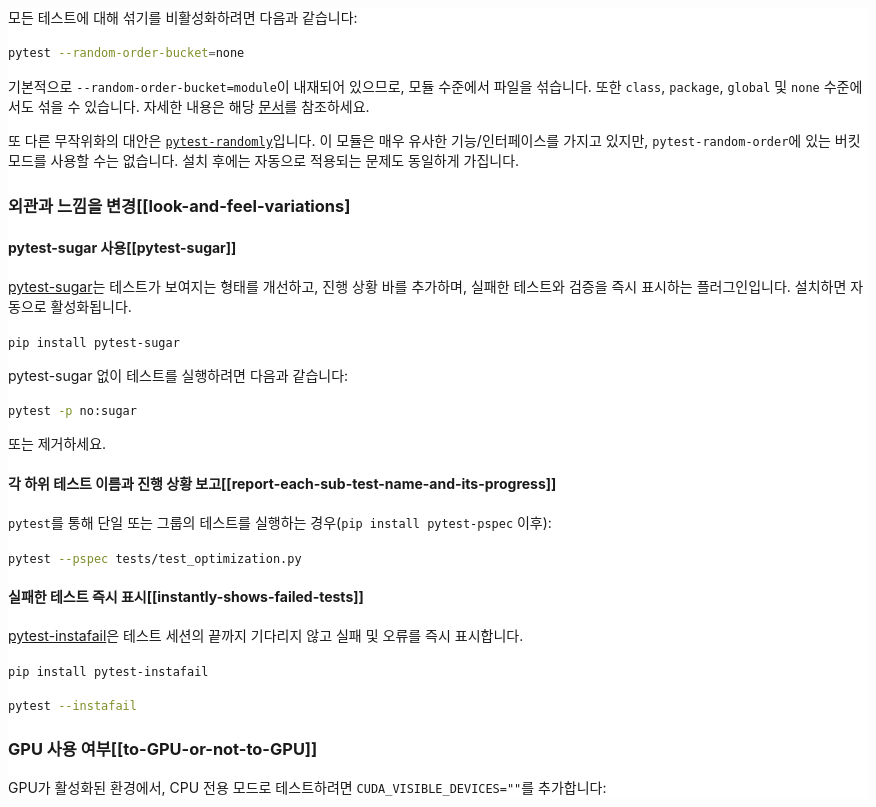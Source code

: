 모든 테스트에 대해 섞기를 비활성화하려면 다음과 같습니다:

```bash
pytest --random-order-bucket=none
```

기본적으로 `--random-order-bucket=module`이 내재되어 있으므로, 모듈 수준에서 파일을 섞습니다. 
또한 `class`, `package`, `global` 및 `none` 수준에서도 섞을 수 있습니다.
자세한 내용은 해당 [문서](https://github.com/jbasko/pytest-random-order)를 참조하세요.

또 다른 무작위화의 대안은 [`pytest-randomly`](https://github.com/pytest-dev/pytest-randomly)입니다.
이 모듈은 매우 유사한 기능/인터페이스를 가지고 있지만, `pytest-random-order`에 있는 버킷 모드를 사용할 수는 없습니다. 
설치 후에는 자동으로 적용되는 문제도 동일하게 가집니다.

### 외관과 느낌을 변경[[look-and-feel-variations]

#### pytest-sugar 사용[[pytest-sugar]]

[pytest-sugar](https://github.com/Frozenball/pytest-sugar)는 테스트가 보여지는 형태를 개선하고, 
진행 상황 바를 추가하며, 실패한 테스트와 검증을 즉시 표시하는 플러그인입니다. 설치하면 자동으로 활성화됩니다.

```bash
pip install pytest-sugar
```

pytest-sugar 없이 테스트를 실행하려면 다음과 같습니다:

```bash
pytest -p no:sugar
```

또는 제거하세요.



#### 각 하위 테스트 이름과 진행 상황 보고[[report-each-sub-test-name-and-its-progress]]

`pytest`를 통해 단일 또는 그룹의 테스트를 실행하는 경우(`pip install pytest-pspec` 이후):

```bash
pytest --pspec tests/test_optimization.py
```

#### 실패한 테스트 즉시 표시[[instantly-shows-failed-tests]]

[pytest-instafail](https://github.com/pytest-dev/pytest-instafail)은 테스트 세션의 끝까지 기다리지 않고 
실패 및 오류를 즉시 표시합니다.

```bash
pip install pytest-instafail
```

```bash
pytest --instafail
```

### GPU 사용 여부[[to-GPU-or-not-to-GPU]]

GPU가 활성화된 환경에서, CPU 전용 모드로 테스트하려면 `CUDA_VISIBLE_DEVICES=""`를 추가합니다:
